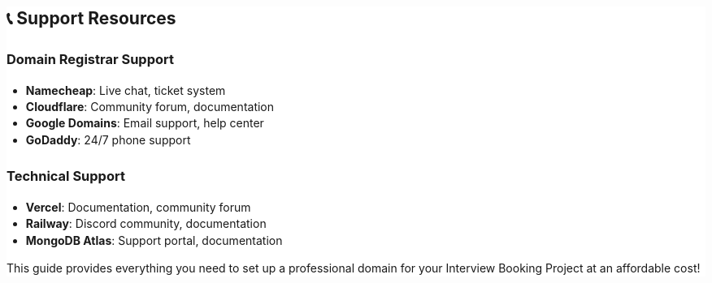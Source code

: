 ## 📞 Support Resources

### Domain Registrar Support
- **Namecheap**: Live chat, ticket system
- **Cloudflare**: Community forum, documentation
- **Google Domains**: Email support, help center
- **GoDaddy**: 24/7 phone support

### Technical Support
- **Vercel**: Documentation, community forum
- **Railway**: Discord community, documentation
- **MongoDB Atlas**: Support portal, documentation

This guide provides everything you need to set up a professional domain for your Interview Booking Project at an affordable cost!
